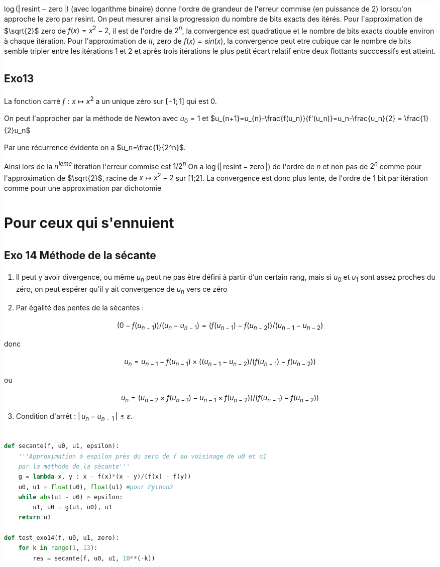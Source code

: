 $\log(\vert \, \text{resint}-\text{zero} \, \vert)$ (avec logarithme binaire) donne l'ordre
de grandeur  de l'erreur commise (en puissance de $2$) lorsqu'on approche le zero par resint.
On peut mesurer ainsi la progression du nombre de bits exacts des itérés. 
Pour l'approximation de $\sqrt{2}$  zero de $f(x)=x^2-2$, il est de l'ordre de $2^{n}$,
la convergence est quadratique et le nombre de bits exacts double environ à chaque
 itération.
Pour l'approximation de $\pi$, zero de $f(x)=sin(x)$, la convergence peut etre
cubique car  le nombre de bits semble tripler entre les  itérations 1 et 2 et après 
trois itérations le plus petit écart relatif entre deux flottants succcessifs est atteint.

~~~python
~~~

## Exo13

~~~python
~~~

La fonction carré $f:x \mapsto x^2$ a un unique zéro sur $[-1;1]$ qui est 0.

On peut l'approcher par la méthode de Newton avec
$u_0=1$ et $u_{n+1}=u_{n}-\frac{f(u_n)}{f'(u_n)}=u_n-\frac{u_n}{2} = \frac{1}{2}u_n$

Par une récurrence évidente on a $u_n=\frac{1}{2^n}$.

Ainsi lors de la $n^{ième}$ itération l'erreur commise est $1/2^n$
On a $\log(\vert \, \text{resint}-\text{zero} \, \vert)$ de l'ordre de $n$ et non pas de $2^n$ comme pour
l'approximation de $\sqrt{2}$, racine de $x \mapsto x^2 - 2$ sur [1;2]. La convergence est 
donc plus lente, de l'ordre de 1 bit par itération comme pour une approximation 
par dichotomie

# Pour ceux qui s'ennuient

## Exo 14 Méthode de la sécante


1. Il peut y avoir divergence, ou même $u_n$ peut ne pas être défini
à partir d’un certain rang, mais si $u_0$ et $u_1$  sont assez proches du zéro,
 on peut  espérer qu’il y ait convergence de $u_n$ vers ce zéro
 
2. Par égalité des pentes de la sécantes :

$$(0 - f(u_{n-1}))/(u_{n} - u_{n-1}) = (f(u_{n-1}) - f(u_{n-2}))/(u_{n-1} - u_{n-2})$$

donc

$$u_{n} = u_{n-1} - f(u_{n-1}) \times ((u_{n-1} - u_{n-2})/(f(u_{n-1}) - f(u_{n-2}))$$

ou 

$$u_{n}= (u_{n-2} \times f(u_{n-1}) - u_{n-1} \times f(u_{n-2}))/(f(u_{n-1}) - f(u_{n-2}))$$

3. Condition d'arrêt : $\vert \, u_{n}-u_{n-1} \, \vert \leqslant \varepsilon$.

~~~python

def secante(f, u0, u1, epsilon):
    '''Approximation à espilon près du zero de f au voisinage de u0 et u1
    par la méthode de la sécante'''
    g = lambda x, y : x - f(x)*(x - y)/(f(x) - f(y))
    u0, u1 = float(u0), float(u1) #pour Python2    
    while abs(u1 - u0) > epsilon:
        u1, u0 = g(u1, u0), u1
    return u1

def test_exo14(f, u0, u1, zero):
    for k in range(1, 13):
        res = secante(f, u0, u1, 10**(-k))
~~~
